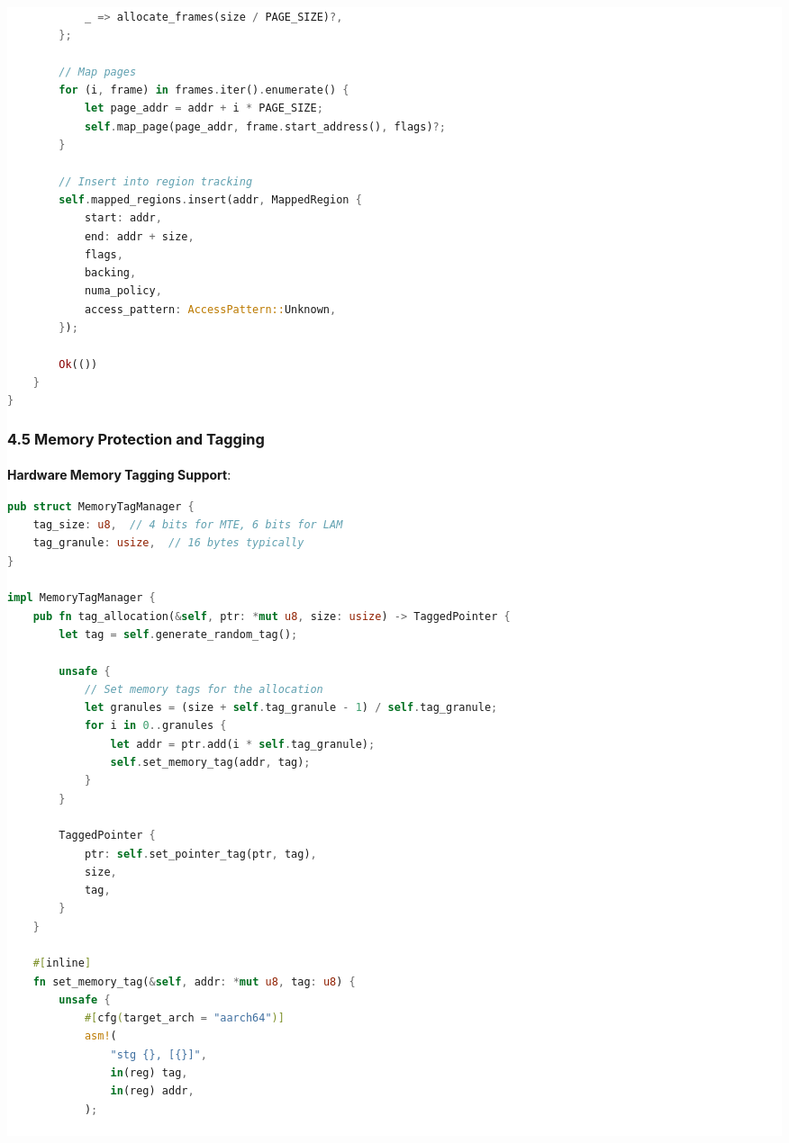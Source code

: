 ```rust
            _ => allocate_frames(size / PAGE_SIZE)?,
        };
        
        // Map pages
        for (i, frame) in frames.iter().enumerate() {
            let page_addr = addr + i * PAGE_SIZE;
            self.map_page(page_addr, frame.start_address(), flags)?;
        }
        
        // Insert into region tracking
        self.mapped_regions.insert(addr, MappedRegion {
            start: addr,
            end: addr + size,
            flags,
            backing,
            numa_policy,
            access_pattern: AccessPattern::Unknown,
        });
        
        Ok(())
    }
}
```

### 4.5 Memory Protection and Tagging

**Hardware Memory Tagging Support**:

```rust
pub struct MemoryTagManager {
    tag_size: u8,  // 4 bits for MTE, 6 bits for LAM
    tag_granule: usize,  // 16 bytes typically
}

impl MemoryTagManager {
    pub fn tag_allocation(&self, ptr: *mut u8, size: usize) -> TaggedPointer {
        let tag = self.generate_random_tag();
        
        unsafe {
            // Set memory tags for the allocation
            let granules = (size + self.tag_granule - 1) / self.tag_granule;
            for i in 0..granules {
                let addr = ptr.add(i * self.tag_granule);
                self.set_memory_tag(addr, tag);
            }
        }
        
        TaggedPointer {
            ptr: self.set_pointer_tag(ptr, tag),
            size,
            tag,
        }
    }
    
    #[inline]
    fn set_memory_tag(&self, addr: *mut u8, tag: u8) {
        unsafe {
            #[cfg(target_arch = "aarch64")]
            asm!(
                "stg {}, [{}]",
                in(reg) tag,
                in(reg) addr,
            );
            
```